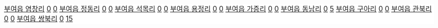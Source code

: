 
  <tr class="item">
    <td><a href="4476025023.html">부여읍 염창리</a></td>
    <td><a href="4476025023.html">0</a></td>
    <td><a href="4476025023.html">0</a></td>
  </tr>
    

  <tr class="item">
    <td><a href="4476025024.html">부여읍 정동리</a></td>
    <td><a href="4476025024.html">0</a></td>
    <td><a href="4476025024.html">0</a></td>
  </tr>
    

  <tr class="item">
    <td><a href="4476025025.html">부여읍 석목리</a></td>
    <td><a href="4476025025.html">0</a></td>
    <td><a href="4476025025.html">0</a></td>
  </tr>
    

  <tr class="item">
    <td><a href="4476025026.html">부여읍 용정리</a></td>
    <td><a href="4476025026.html">0</a></td>
    <td><a href="4476025026.html">0</a></td>
  </tr>
    

  <tr class="item">
    <td><a href="4476025027.html">부여읍 가증리</a></td>
    <td><a href="4476025027.html">0</a></td>
    <td><a href="4476025027.html">0</a></td>
  </tr>
    

  <tr class="item">
    <td><a href="4476025028.html">부여읍 동남리</a></td>
    <td><a href="4476025028.html">0</a></td>
    <td><a href="4476025028.html">5</a></td>
  </tr>
    

  <tr class="item">
    <td><a href="4476025029.html">부여읍 구아리</a></td>
    <td><a href="4476025029.html">0</a></td>
    <td><a href="4476025029.html">0</a></td>
  </tr>
    

  <tr class="item">
    <td><a href="4476025030.html">부여읍 관북리</a></td>
    <td><a href="4476025030.html">0</a></td>
    <td><a href="4476025030.html">0</a></td>
  </tr>
    

  <tr class="item">
    <td><a href="4476025031.html">부여읍 쌍북리</a></td>
    <td><a href="4476025031.html">0</a></td>
    <td><a href="4476025031.html">15</a></td>
  </tr>
    